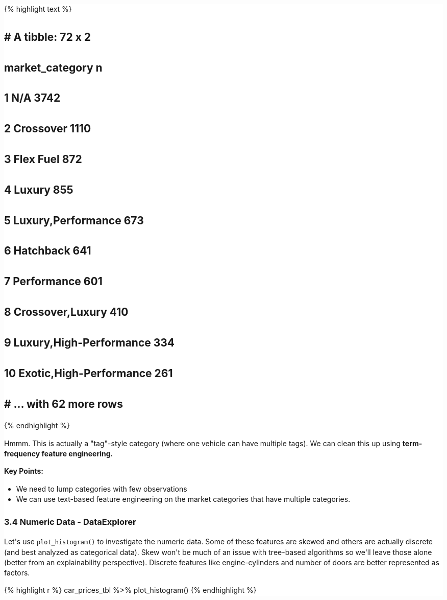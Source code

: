 

{% highlight text %}
## # A tibble: 72 x 2
##    market_category             n
##    <chr>                   <int>
##  1 N/A                      3742
##  2 Crossover                1110
##  3 Flex Fuel                 872
##  4 Luxury                    855
##  5 Luxury,Performance        673
##  6 Hatchback                 641
##  7 Performance               601
##  8 Crossover,Luxury          410
##  9 Luxury,High-Performance   334
## 10 Exotic,High-Performance   261
## # … with 62 more rows
{% endhighlight %}

Hmmm. This is actually a "tag"-style category (where one vehicle can have multiple tags). We can clean this up using __term-frequency feature engineering.__

__Key Points:__

* We need to lump categories with few observations 
* We can use text-based feature engineering on the market categories that have multiple categories.

### 3.4 Numeric Data - DataExplorer

Let's use `plot_histogram()` to investigate the numeric data. Some of these features are skewed and others are actually discrete (and best analyzed as categorical data). Skew won't be much of an issue with tree-based algorithms so we'll leave those alone (better from an explainability perspective). Discrete features like engine-cylinders and number of doors are better represented as factors. 


{% highlight r %}
car_prices_tbl %>% plot_histogram()
{% endhighlight %}
